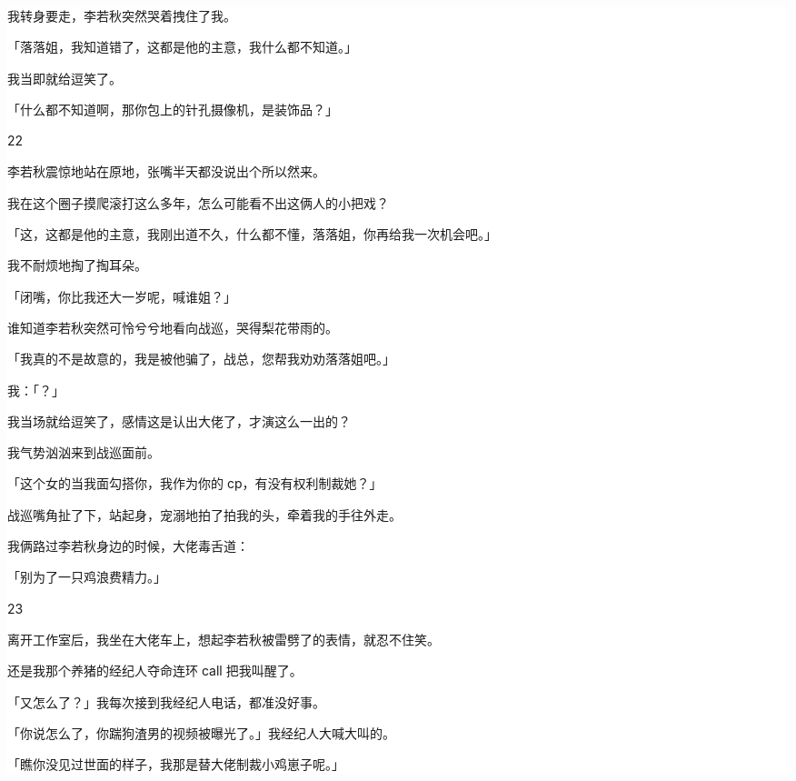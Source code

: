 我转身要走，李若秋突然哭着拽住了我。


「落落姐，我知道错了，这都是他的主意，我什么都不知道。」


我当即就给逗笑了。


「什么都不知道啊，那你包上的针孔摄像机，是装饰品？」


22


李若秋震惊地站在原地，张嘴半天都没说出个所以然来。


我在这个圈子摸爬滚打这么多年，怎么可能看不出这俩人的小把戏？


「这，这都是他的主意，我刚出道不久，什么都不懂，落落姐，你再给我一次机会吧。」


我不耐烦地掏了掏耳朵。


「闭嘴，你比我还大一岁呢，喊谁姐？」


谁知道李若秋突然可怜兮兮地看向战巡，哭得梨花带雨的。


「我真的不是故意的，我是被他骗了，战总，您帮我劝劝落落姐吧。」


我：「？」


我当场就给逗笑了，感情这是认出大佬了，才演这么一出的？


我气势汹汹来到战巡面前。


「这个女的当我面勾搭你，我作为你的 cp，有没有权利制裁她？」


战巡嘴角扯了下，站起身，宠溺地拍了拍我的头，牵着我的手往外走。


我俩路过李若秋身边的时候，大佬毒舌道：


「别为了一只鸡浪费精力。」


23


离开工作室后，我坐在大佬车上，想起李若秋被雷劈了的表情，就忍不住笑。


还是我那个养猪的经纪人夺命连环 call 把我叫醒了。


「又怎么了？」我每次接到我经纪人电话，都准没好事。


「你说怎么了，你踹狗渣男的视频被曝光了。」我经纪人大喊大叫的。


「瞧你没见过世面的样子，我那是替大佬制裁小鸡崽子呢。」
